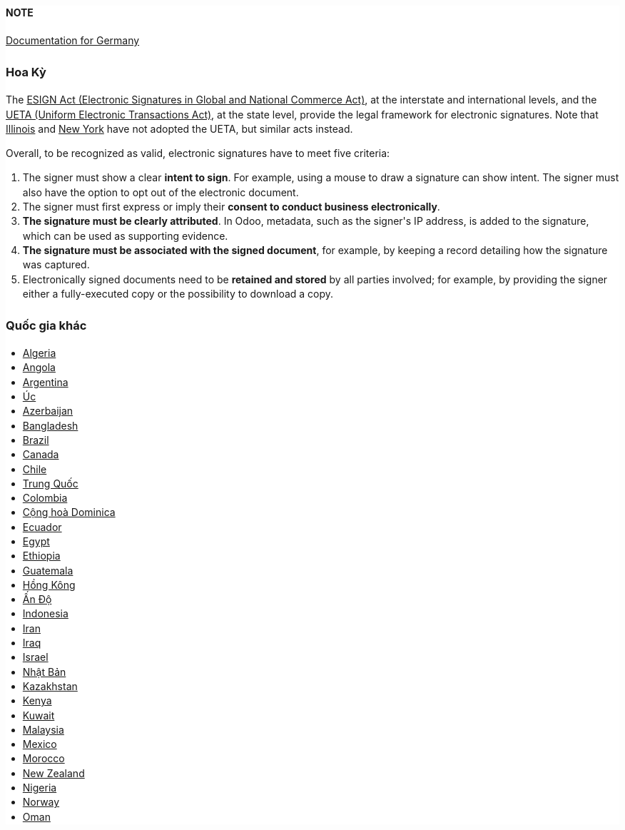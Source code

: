 #### NOTE
[Documentation for Germany](applications/productivity/sign/germany.md)

### Hoa Kỳ

The [ESIGN Act (Electronic Signatures in Global and National Commerce Act)](https://www.fdic.gov/regulations/compliance/manual/10/X-3.1.pdf), at the interstate and
international levels, and the [UETA (Uniform Electronic Transactions Act)](https://www.uniformlaws.org/committees/community-home/librarydocuments?communitykey=2c04b76c-2b7d-4399-977e-d5876ba7e034&tab=librarydocuments),
at the state level, provide the legal framework for electronic signatures. Note that [Illinois](https://www.ilga.gov/legislation/ilcs/ilcs5.asp?ActID=89&) and [New York](https://its.ny.gov/electronic-signatures-and-records-act-esra) have not adopted the UETA, but
similar acts instead.

Overall, to be recognized as valid, electronic signatures have to meet five criteria:

1. The signer must show a clear **intent to sign**. For example, using a mouse to draw a signature
   can show intent. The signer must also have the option to opt out of the electronic document.
2. The signer must first express or imply their **consent to conduct business electronically**.
3. **The signature must be clearly attributed**. In Odoo, metadata, such as the signer's IP address,
   is added to the signature, which can be used as supporting evidence.
4. **The signature must be associated with the signed document**, for example, by keeping a record
   detailing how the signature was captured.
5. Electronically signed documents need to be **retained and stored** by all parties involved; for
   example, by providing the signer either a fully-executed copy or the possibility to download a
   copy.

### Quốc gia khác

- [Algeria](applications/productivity/sign/algeria.md)
- [Angola](applications/productivity/sign/angola.md)
- [Argentina](applications/productivity/sign/argentina.md)
- [Úc](applications/productivity/sign/australia.md)
- [Azerbaijan](applications/productivity/sign/azerbaijan.md)
- [Bangladesh](applications/productivity/sign/bangladesh.md)
- [Brazil](applications/productivity/sign/brazil.md)
- [Canada](applications/productivity/sign/canada.md)
- [Chile](applications/productivity/sign/chile.md)
- [Trung Quốc](applications/productivity/sign/china.md)
- [Colombia](applications/productivity/sign/colombia.md)
- [Cộng hoà Dominica](applications/productivity/sign/dominican_republic.md)
- [Ecuador](applications/productivity/sign/ecuador.md)
- [Egypt](applications/productivity/sign/egypt.md)
- [Ethiopia](applications/productivity/sign/ethiopia.md)
- [Guatemala](applications/productivity/sign/guatemala.md)
- [Hồng Kông](applications/productivity/sign/hong_kong.md)
- [Ấn Độ](applications/productivity/sign/india.md)
- [Indonesia](applications/productivity/sign/indonesia.md)
- [Iran](applications/productivity/sign/iran.md)
- [Iraq](applications/productivity/sign/iraq.md)
- [Israel](applications/productivity/sign/israel.md)
- [Nhật Bản](applications/productivity/sign/japan.md)
- [Kazakhstan](applications/productivity/sign/kazakhstan.md)
- [Kenya](applications/productivity/sign/kenya.md)
- [Kuwait](applications/productivity/sign/kuwait.md)
- [Malaysia](applications/productivity/sign/malaysia.md)
- [Mexico](applications/productivity/sign/mexico.md)
- [Morocco](applications/productivity/sign/morocco.md)
- [New Zealand](applications/productivity/sign/new_zealand.md)
- [Nigeria](applications/productivity/sign/nigeria.md)
- [Norway](applications/productivity/sign/norway.md)
- [Oman](applications/productivity/sign/oman.md)